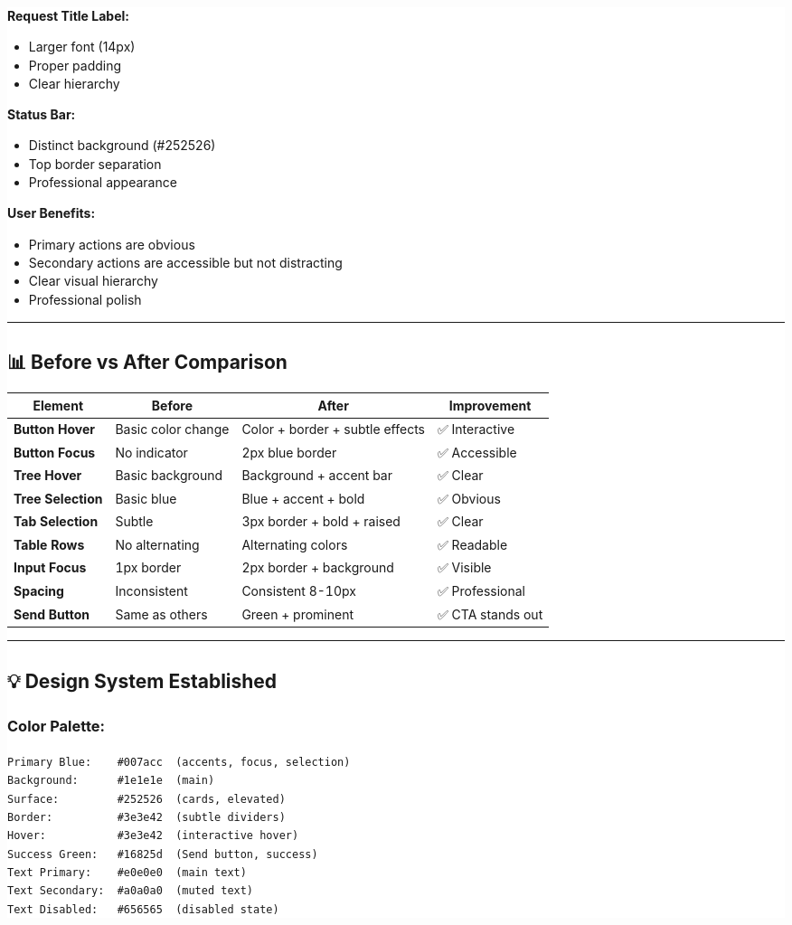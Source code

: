 **Request Title Label:**
- Larger font (14px)
- Proper padding
- Clear hierarchy

**Status Bar:**
- Distinct background (#252526)
- Top border separation
- Professional appearance

**User Benefits:**
- Primary actions are obvious
- Secondary actions are accessible but not distracting
- Clear visual hierarchy
- Professional polish

---

## 📊 Before vs After Comparison

| Element | Before | After | Improvement |
|---------|--------|-------|-------------|
| **Button Hover** | Basic color change | Color + border + subtle effects | ✅ Interactive |
| **Button Focus** | No indicator | 2px blue border | ✅ Accessible |
| **Tree Hover** | Basic background | Background + accent bar | ✅ Clear |
| **Tree Selection** | Basic blue | Blue + accent + bold | ✅ Obvious |
| **Tab Selection** | Subtle | 3px border + bold + raised | ✅ Clear |
| **Table Rows** | No alternating | Alternating colors | ✅ Readable |
| **Input Focus** | 1px border | 2px border + background | ✅ Visible |
| **Spacing** | Inconsistent | Consistent 8-10px | ✅ Professional |
| **Send Button** | Same as others | Green + prominent | ✅ CTA stands out |

---

## 💡 Design System Established

### Color Palette:
```
Primary Blue:    #007acc  (accents, focus, selection)
Background:      #1e1e1e  (main)
Surface:         #252526  (cards, elevated)
Border:          #3e3e42  (subtle dividers)
Hover:           #3e3e42  (interactive hover)
Success Green:   #16825d  (Send button, success)
Text Primary:    #e0e0e0  (main text)
Text Secondary:  #a0a0a0  (muted text)
Text Disabled:   #656565  (disabled state)
```
